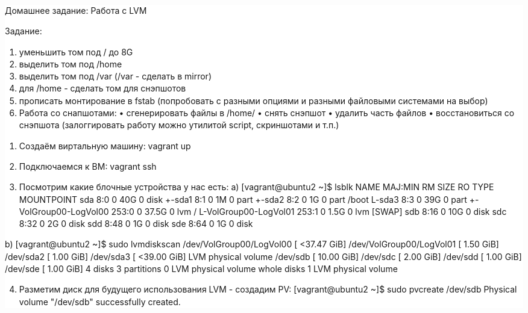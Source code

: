 Домашнее задание: Работа с LVM

Задание:
1. уменьшить том под / до 8G
2. выделить том под /home
3. выделить том под /var (/var - сделать в mirror)
4. для /home - сделать том для снэпшотов
5. прописать монтирование в fstab (попробовать с разными опциями и разными файловыми системами на выбор)
6. Работа со снапшотами:
• сгенерировать файлы в /home/
• снять снэпшот
• удалить часть файлов
• восстановиться со снэпшота
(залоггировать работу можно утилитой script, скриншотами и т.п.)



1) Создаём виртальную машину:
vagrant up

2) Подключаемся к ВМ:
vagrant ssh

3) Посмотрим какие блочные устройства у нас есть:
a) [vagrant@ubuntu2 ~]$ lsblk
NAME                    MAJ:MIN RM  SIZE RO TYPE MOUNTPOINT
sda                       8:0    0   40G  0 disk
+-sda1                    8:1    0    1M  0 part
+-sda2                    8:2    0    1G  0 part /boot
L-sda3                    8:3    0   39G  0 part
  +-VolGroup00-LogVol00 253:0    0 37.5G  0 lvm  /
  L-VolGroup00-LogVol01 253:1    0  1.5G  0 lvm  [SWAP]
sdb                       8:16   0   10G  0 disk
sdc                       8:32   0    2G  0 disk
sdd                       8:48   0    1G  0 disk
sde                       8:64   0    1G  0 disk

b) [vagrant@ubuntu2 ~]$ sudo lvmdiskscan
  /dev/VolGroup00/LogVol00 [     <37.47 GiB]
  /dev/VolGroup00/LogVol01 [       1.50 GiB]
  /dev/sda2                [       1.00 GiB]
  /dev/sda3                [     <39.00 GiB] LVM physical volume
  /dev/sdb                 [      10.00 GiB]
  /dev/sdc                 [       2.00 GiB]
  /dev/sdd                 [       1.00 GiB]
  /dev/sde                 [       1.00 GiB]
  4 disks
  3 partitions
  0 LVM physical volume whole disks
  1 LVM physical volume

4) Разметим диск для будущего использования LVM - создадим PV:
[vagrant@ubuntu2 ~]$ sudo pvcreate /dev/sdb
  Physical volume "/dev/sdb" successfully created.
